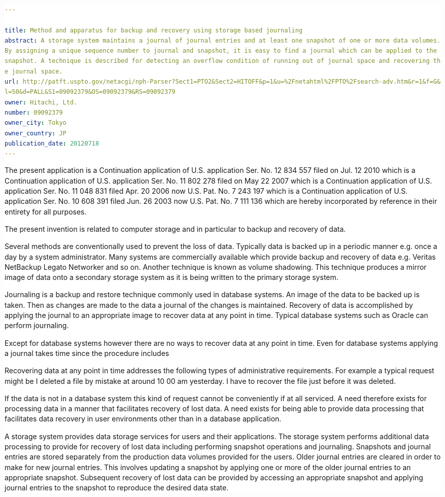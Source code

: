 ```yaml
---

title: Method and apparatus for backup and recovery using storage based journaling
abstract: A storage system maintains a journal of journal entries and at least one snapshot of one or more data volumes. By assigning a unique sequence number to journal and snapshot, it is easy to find a journal which can be applied to the snapshot. A technique is described for detecting an overflow condition of running out of journal space and recovering the journal space.
url: http://patft.uspto.gov/netacgi/nph-Parser?Sect1=PTO2&Sect2=HITOFF&p=1&u=%2Fnetahtml%2FPTO%2Fsearch-adv.htm&r=1&f=G&l=50&d=PALL&S1=09092379&OS=09092379&RS=09092379
owner: Hitachi, Ltd.
number: 09092379
owner_city: Tokyo
owner_country: JP
publication_date: 20120718
---
```

The present application is a Continuation application of U.S. application Ser. No. 12 834 557 filed on Jul. 12 2010 which is a Continuation application of U.S. application Ser. No. 11 802 278 filed on May 22 2007 which is a Continuation application of U.S. application Ser. No. 11 048 831 filed Apr. 20 2006 now U.S. Pat. No. 7 243 197 which is a Continuation application of U.S. application Ser. No. 10 608 391 filed Jun. 26 2003 now U.S. Pat. No. 7 111 136 which are hereby incorporated by reference in their entirety for all purposes.

The present invention is related to computer storage and in particular to backup and recovery of data.

Several methods are conventionally used to prevent the loss of data. Typically data is backed up in a periodic manner e.g. once a day by a system administrator. Many systems are commercially available which provide backup and recovery of data e.g. Veritas NetBackup Legato Networker and so on. Another technique is known as volume shadowing. This technique produces a mirror image of data onto a secondary storage system as it is being written to the primary storage system.

Journaling is a backup and restore technique commonly used in database systems. An image of the data to be backed up is taken. Then as changes are made to the data a journal of the changes is maintained. Recovery of data is accomplished by applying the journal to an appropriate image to recover data at any point in time. Typical database systems such as Oracle can perform journaling.

Except for database systems however there are no ways to recover data at any point in time. Even for database systems applying a journal takes time since the procedure includes 

Recovering data at any point in time addresses the following types of administrative requirements. For example a typical request might be I deleted a file by mistake at around 10 00 am yesterday. I have to recover the file just before it was deleted. 

If the data is not in a database system this kind of request cannot be conveniently if at all serviced. A need therefore exists for processing data in a manner that facilitates recovery of lost data. A need exists for being able to provide data processing that facilitates data recovery in user environments other than in a database application.

A storage system provides data storage services for users and their applications. The storage system performs additional data processing to provide for recovery of lost data including performing snapshot operations and journaling. Snapshots and journal entries are stored separately from the production data volumes provided for the users. Older journal entries are cleared in order to make for new journal entries. This involves updating a snapshot by applying one or more of the older journal entries to an appropriate snapshot. Subsequent recovery of lost data can be provided by accessing an appropriate snapshot and applying journal entries to the snapshot to reproduce the desired data state.
